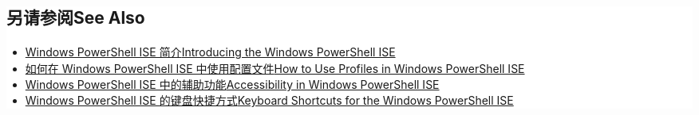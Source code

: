 ## <a name="see-also"></a><span data-ttu-id="46fe2-180">另请参阅</span><span class="sxs-lookup"><span data-stu-id="46fe2-180">See Also</span></span>

- [<span data-ttu-id="46fe2-181">Windows PowerShell ISE 简介</span><span class="sxs-lookup"><span data-stu-id="46fe2-181">Introducing the Windows PowerShell ISE</span></span>](Introducing-the-Windows-PowerShell-ISE.md)
- [<span data-ttu-id="46fe2-182">如何在 Windows PowerShell ISE 中使用配置文件</span><span class="sxs-lookup"><span data-stu-id="46fe2-182">How to Use Profiles in Windows PowerShell ISE</span></span>](How-to-Use-Profiles-in-Windows-PowerShell-ISE.md)
- [<span data-ttu-id="46fe2-183">Windows PowerShell ISE 中的辅助功能</span><span class="sxs-lookup"><span data-stu-id="46fe2-183">Accessibility in Windows PowerShell ISE</span></span>](Accessibility-in-Windows-PowerShell-ISE.md)
- [<span data-ttu-id="46fe2-184">Windows PowerShell ISE 的键盘快捷方式</span><span class="sxs-lookup"><span data-stu-id="46fe2-184">Keyboard Shortcuts for the Windows PowerShell ISE</span></span>](Keyboard-Shortcuts-for-the-Windows-PowerShell-ISE.md)
